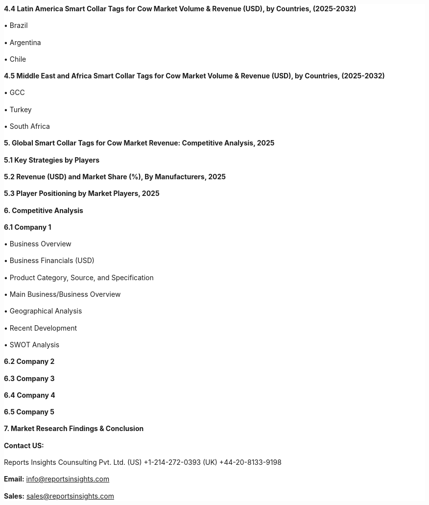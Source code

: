 <strong>4.4 Latin America Smart Collar Tags for Cow Market Volume &amp; Revenue (USD), by Countries, (2025-2032)</strong>

• Brazil

• Argentina

• Chile

<strong>4.5 Middle East and Africa Smart Collar Tags for Cow Market Volume &amp; Revenue (USD), by Countries, (2025-2032)</strong>

• GCC

• Turkey

• South Africa

<strong>5. Global Smart Collar Tags for Cow Market Revenue: Competitive Analysis, 2025</strong>

<strong>5.1 Key Strategies by Players</strong>

<strong>5.2 Revenue (USD) and Market Share (%), By Manufacturers, 2025</strong>

<strong>5.3 Player Positioning by Market Players, 2025</strong>

<strong>6. Competitive Analysis</strong>

<strong>6.1 Company 1</strong>

• Business Overview

• Business Financials (USD)

• Product Category, Source, and Specification

• Main Business/Business Overview

• Geographical Analysis

• Recent Development

• SWOT Analysis

<strong>6.2 Company 2</strong>

<strong>6.3 Company 3</strong>

<strong>6.4 Company 4</strong>

<strong>6.5 Company 5</strong>

<strong>7. Market Research Findings &amp; Conclusion</strong>

<strong>Contact US:</strong>

Reports Insights Counsulting Pvt. Ltd.
(US) +1-214-272-0393
(UK) +44-20-8133-9198
<p class=""""><b>Email:</b> <a href=mailto:info@reportsinsights.com>info@reportsinsights.com</a></p>
<p class=""""><b>Sales:</b> <a href=mailto:sales@reportsinsights.com>sales@reportsinsights.com</a></p>
